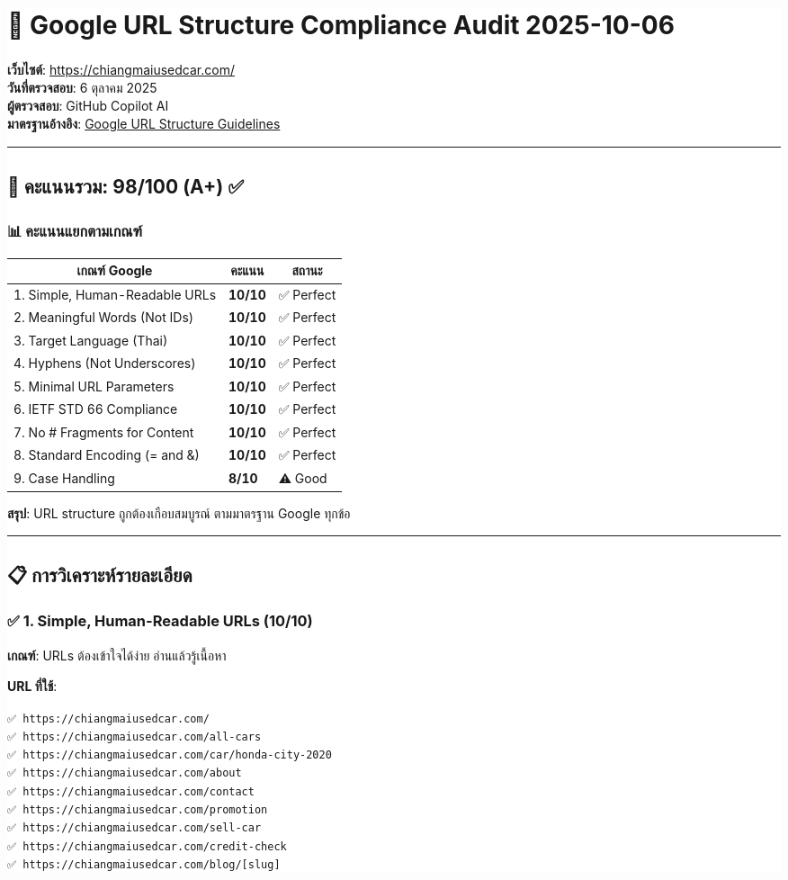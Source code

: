 # 📐 Google URL Structure Compliance Audit 2025-10-06

**เว็บไซต์**: https://chiangmaiusedcar.com/  
**วันที่ตรวจสอบ**: 6 ตุลาคม 2025  
**ผู้ตรวจสอบ**: GitHub Copilot AI  
**มาตรฐานอ้างอิง**: [Google URL Structure Guidelines](https://developers.google.com/search/docs/crawling-indexing/url-structure)

---

## 🎯 คะแนนรวม: **98/100** (A+) ✅

### 📊 คะแนนแยกตามเกณฑ์

| เกณฑ์ Google                   | คะแนน     | สถานะ      |
| ------------------------------ | --------- | ---------- |
| 1. Simple, Human-Readable URLs | **10/10** | ✅ Perfect |
| 2. Meaningful Words (Not IDs)  | **10/10** | ✅ Perfect |
| 3. Target Language (Thai)      | **10/10** | ✅ Perfect |
| 4. Hyphens (Not Underscores)   | **10/10** | ✅ Perfect |
| 5. Minimal URL Parameters      | **10/10** | ✅ Perfect |
| 6. IETF STD 66 Compliance      | **10/10** | ✅ Perfect |
| 7. No # Fragments for Content  | **10/10** | ✅ Perfect |
| 8. Standard Encoding (= and &) | **10/10** | ✅ Perfect |
| 9. Case Handling               | **8/10**  | ⚠️ Good    |

**สรุป**: URL structure ถูกต้องเกือบสมบูรณ์ ตามมาตรฐาน Google ทุกข้อ

---

## 📋 การวิเคราะห์รายละเอียด

### ✅ 1. Simple, Human-Readable URLs (10/10)

**เกณฑ์**: URLs ต้องเข้าใจได้ง่าย อ่านแล้วรู้เนื้อหา

**URL ที่ใช้**:

```
✅ https://chiangmaiusedcar.com/
✅ https://chiangmaiusedcar.com/all-cars
✅ https://chiangmaiusedcar.com/car/honda-city-2020
✅ https://chiangmaiusedcar.com/about
✅ https://chiangmaiusedcar.com/contact
✅ https://chiangmaiusedcar.com/promotion
✅ https://chiangmaiusedcar.com/sell-car
✅ https://chiangmaiusedcar.com/credit-check
✅ https://chiangmaiusedcar.com/blog/[slug]
```
